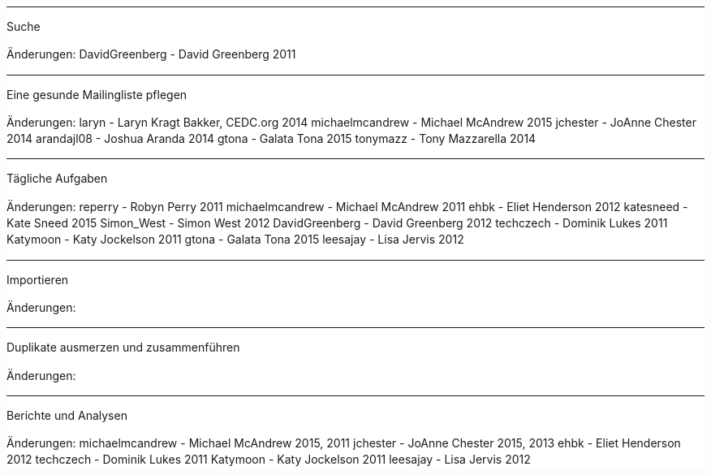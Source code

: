 * * * * *

Suche 
 
 Änderungen: 
 DavidGreenberg - David Greenberg 2011 

* * * * *

Eine gesunde Mailingliste pflegen 
 
 Änderungen: 
 laryn - Laryn Kragt Bakker, CEDC.org 2014 
 michaelmcandrew - Michael McAndrew 2015 
 jchester - JoAnne Chester 2014 
 arandajl08 - Joshua Aranda 2014 
 gtona - Galata Tona 2015 
 tonymazz - Tony Mazzarella 2014 

* * * * *

Tägliche Aufgaben 
 
 Änderungen: 
 reperry - Robyn Perry 2011 
 michaelmcandrew - Michael McAndrew 2011 
 ehbk - Eliet Henderson 2012 
 katesneed - Kate Sneed 2015 
 Simon_West - Simon West 2012 
 DavidGreenberg - David Greenberg 2012 
 techczech - Dominik Lukes 2011 
 Katymoon - Katy Jockelson 2011 
 gtona - Galata Tona 2015 
 leesajay - Lisa Jervis 2012 

* * * * *

Importieren 
 
 Änderungen: 

* * * * *

Duplikate ausmerzen und zusammenführen 
 
 Änderungen: 

* * * * *

Berichte und Analysen 
 
 Änderungen: 
 michaelmcandrew - Michael McAndrew 2015, 2011 
 jchester - JoAnne Chester 2015, 2013 
 ehbk - Eliet Henderson 2012 
 techczech - Dominik Lukes 2011 
 Katymoon - Katy Jockelson 2011 
 leesajay - Lisa Jervis 2012 
